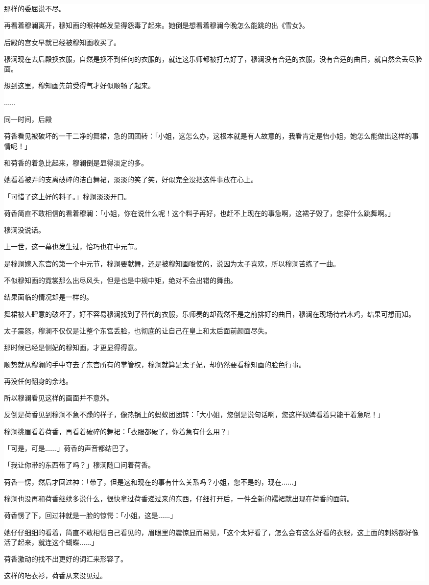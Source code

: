那样的委屈说不尽。

再看着穆澜离开，穆知画的眼神越发显得怨毒了起来。她倒是想看着穆澜今晚怎么能跳的出《雪女》。

后殿的宫女早就已经被穆知画收买了。

穆澜现在去后殿换衣服，自然是换不到任何的衣服的，就连这乐师都被打点好了，穆澜没有合适的衣服，没有合适的曲目，就自然会丢尽脸面。

想到这里，穆知画先前受得气才好似顺畅了起来。

……

同一时间，后殿

荷香看见被破坏的一干二净的舞裙，急的团团转：「小姐，这怎么办，这根本就是有人故意的，我看肯定是怡小姐，她怎么能做出这样的事情呢！」

和荷香的着急比起来，穆澜倒是显得淡定的多。

她看着被弄的支离破碎的洁白舞裙，淡淡的笑了笑，好似完全没把这件事放在心上。

「可惜了这上好的料子。」穆澜淡淡开口。

荷香简直不敢相信的看着穆澜：「小姐，你在说什么呢！这个料子再好，也赶不上现在的事急啊，这裙子毁了，您穿什么跳舞啊。」

穆澜没说话。

上一世，这一幕也发生过，恰巧也在中元节。

是穆澜嫁入东宫的第一个中元节，穆澜要献舞，还是被穆知画唆使的，说因为太子喜欢，所以穆澜苦练了一曲。

不似穆知画的霓裳那么出尽风头，但是也是中规中矩，绝对不会出错的舞曲。

结果面临的情况却是一样的。

舞裙被人肆意的破坏了，好不容易穆澜找到了替代的衣服，乐师奏的却截然不是之前排好的曲目，穆澜在现场待若木鸡，结果可想而知。

太子震怒，穆澜不仅仅是让整个东宫丢脸，也彻底的让自己在皇上和太后面前颜面尽失。

那时候已经是侧妃的穆知画，才更显得得意。

顺势就从穆澜的手中夺去了东宫所有的掌管权，穆澜就算是太子妃，却仍然要看穆知画的脸色行事。

再没任何翻身的余地。

所以穆澜看见这样的画面并不意外。

反倒是荷香见到穆澜不急不躁的样子，像热锅上的蚂蚁团团转：「大小姐，您倒是说句话啊，您这样奴婢看着只能干着急呢！」

穆澜挑眉看着荷香，再看着破碎的舞裙：「衣服都破了，你着急有什么用？」

「可是，可是……」荷香的声音都结巴了。

「我让你带的东西带了吗？」穆澜随口问着荷香。

荷香一愣，然后才回过神：「带了，但是这和现在的事有什么关系吗？小姐，您不是的，现在……」

穆澜也没再和荷香继续多说什么，很快拿过荷香递过来的东西，仔细打开后，一件全新的襦裙就出现在荷香的面前。

荷香愣了下，回过神就是一脸的惊愕：「小姐，这是……」

她仔仔细细的看着，简直不敢相信自己看见的，眉眼里的震惊显而易见，「这个太好看了，怎么会有这么好看的衣服，这上面的刺绣都好像活了起来，就连这个蝴蝶……」

荷香激动的找不出更好的词汇来形容了。

这样的唔衣衫，荷香从来没见过。
